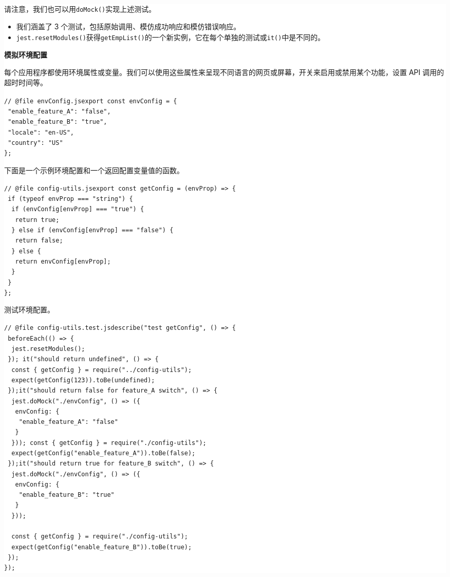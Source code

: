 请注意，我们也可以用`doMock()`实现上述测试。

*   我们涵盖了 3 个测试，包括原始调用、模仿成功响应和模仿错误响应。
*   `jest.resetModules()`获得`getEmpList()`的一个新实例，它在每个单独的测试或`it()`中是不同的。

**模拟环境配置**

每个应用程序都使用环境属性或变量。我们可以使用这些属性来呈现不同语言的网页或屏幕，开关来启用或禁用某个功能，设置 API 调用的超时时间等。

```
// @file envConfig.jsexport const envConfig = {
 "enable_feature_A": "false",
 "enable_feature_B": "true",
 "locale": "en-US",
 "country": "US"
};
```

下面是一个示例环境配置和一个返回配置变量值的函数。

```
// @file config-utils.jsexport const getConfig = (envProp) => {
 if (typeof envProp === "string") {
  if (envConfig[envProp] === "true") {
   return true;
  } else if (envConfig[envProp] === "false") {
   return false;
  } else {
   return envConfig[envProp];
  }
 }
};
```

测试环境配置。

```
// @file config-utils.test.jsdescribe("test getConfig", () => {
 beforeEach(() => {
  jest.resetModules();
 }); it("should return undefined", () => {
  const { getConfig } = require("../config-utils");
  expect(getConfig(123)).toBe(undefined);
 });it("should return false for feature_A switch", () => {
  jest.doMock("./envConfig", () => ({
   envConfig: {
    "enable_feature_A": "false"
   }
  })); const { getConfig } = require("./config-utils");
  expect(getConfig("enable_feature_A")).toBe(false);
 });it("should return true for feature_B switch", () => {
  jest.doMock("./envConfig", () => ({
   envConfig: {
    "enable_feature_B": "true"
   }
  }));

  const { getConfig } = require("./config-utils");
  expect(getConfig("enable_feature_B")).toBe(true);
 });
});
```
